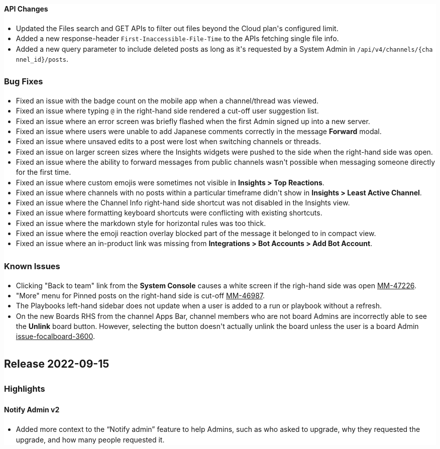 #### API Changes
 - Updated the Files search and GET APIs to filter out files beyond the Cloud plan's configured limit.
 - Added a new response-header ``First-Inaccessible-File-Time`` to the APIs fetching single file info.
 - Added a new query parameter to include deleted posts as long as it's requested by a System Admin in ``/api/v4/channels/{channel_id}/posts``.

### Bug Fixes
 - Fixed an issue with the badge count on the mobile app when a channel/thread was viewed.
 - Fixed an issue where typing ``@`` in the right-hand side rendered a cut-off user suggestion list.
 - Fixed an issue where an error screen was briefly flashed when the first Admin signed up into a new server.
 - Fixed an issue where users were unable to add Japanese comments correctly in the message **Forward** modal.
 - Fixed an issue where unsaved edits to a post were lost when switching channels or threads.
 - Fixed an issue on larger screen sizes where the Insights widgets were pushed to the side when the right-hand side was open.
 - Fixed an issue where the ability to forward messages from public channels wasn't possible when messaging someone directly for the first time.
 - Fixed an issue where custom emojis were sometimes not visible in **Insights > Top Reactions**.
 - Fixed an issue where channels with no posts within a particular timeframe didn't show in **Insights > Least Active Channel**.
 - Fixed an issue where the Channel Info right-hand side shortcut was not disabled in the Insights view.
 - Fixed an issue where formatting keyboard shortcuts were conflicting with existing shortcuts.
 - Fixed an issue where the markdown style for horizontal rules was too thick.
 - Fixed an issue where the emoji reaction overlay blocked part of the message it belonged to in compact view.
 - Fixed an issue where an in-product link was missing from **Integrations > Bot Accounts > Add Bot Account**.

### Known Issues
 - Clicking "Back to team" link from the **System Console** causes a white screen if the righ-hand side was open [MM-47226](https://mattermost.atlassian.net/browse/MM-47226).
 - "More" menu for Pinned posts on the right-hand side is cut-off [MM-46987](https://mattermost.atlassian.net/browse/MM-46987).
 - The Playbooks left-hand sidebar does not update when a user is added to a run or playbook without a refresh.
 - On the new Boards RHS from the channel Apps Bar, channel members who are not board Admins are incorrectly able to see the **Unlink** board button. However, selecting the button doesn't actually unlink the board unless the user is a board Admin [issue-focalboard-3600](https://github.com/mattermost/focalboard/issues/3600).

## Release 2022-09-15

### Highlights

#### Notify Admin v2
 - Added more context to the “Notify admin” feature to help Admins, such as who asked to upgrade, why they requested the upgrade, and how many people requested it.
